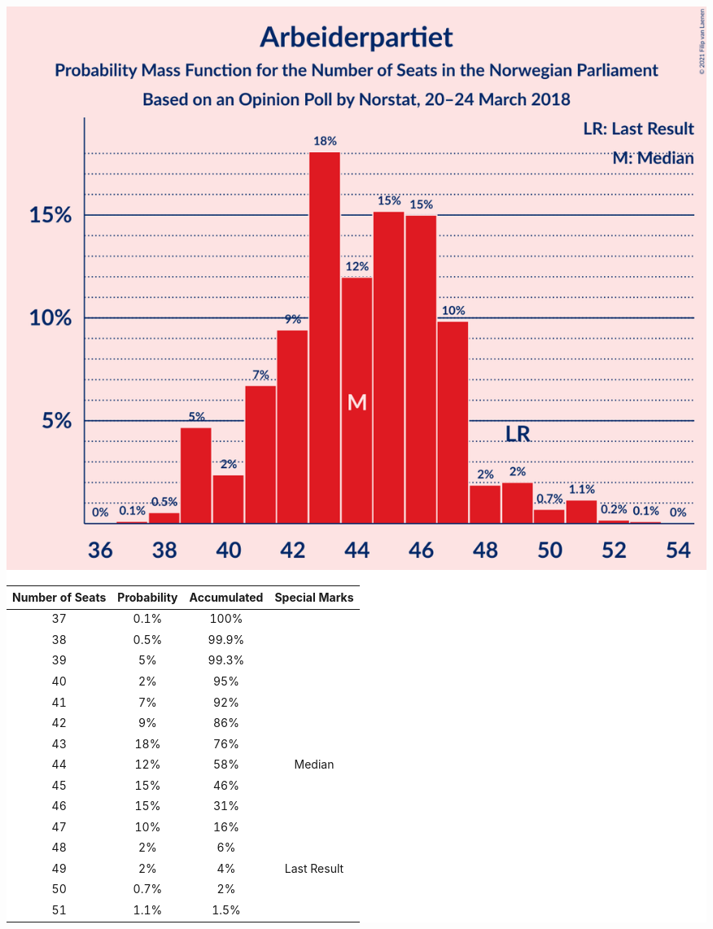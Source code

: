 ![Graph with seats probability mass function not yet produced](2018-03-24-Norstat-seats-pmf-arbeiderpartiet.png "Seats Probability Mass Function")

| Number of Seats | Probability | Accumulated | Special Marks |
|:---------------:|:-----------:|:-----------:|:-------------:|
| 37 | 0.1% | 100% |  |
| 38 | 0.5% | 99.9% |  |
| 39 | 5% | 99.3% |  |
| 40 | 2% | 95% |  |
| 41 | 7% | 92% |  |
| 42 | 9% | 86% |  |
| 43 | 18% | 76% |  |
| 44 | 12% | 58% | Median |
| 45 | 15% | 46% |  |
| 46 | 15% | 31% |  |
| 47 | 10% | 16% |  |
| 48 | 2% | 6% |  |
| 49 | 2% | 4% | Last Result |
| 50 | 0.7% | 2% |  |
| 51 | 1.1% | 1.5% |  |